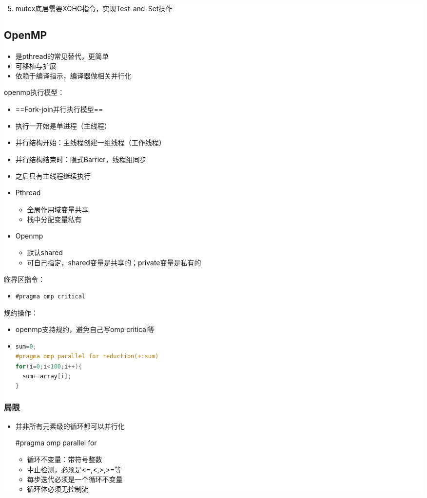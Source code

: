 5. mutex底层需要XCHG指令，实现Test-and-Set操作

## OpenMP

- 是pthread的常见替代，更简单
- 可移植与扩展
- 依赖于编译指示，编译器做相关并行化

openmp执行模型：

- ==Fork-join并行执行模型==
- 执行一开始是单进程（主线程）
- 并行结构开始：主线程创建一组线程（工作线程）
- 并行结构结束时：隐式Barrier，线程组同步
- 之后只有主线程继续执行



- Pthread
  - 全局作用域变量共享
  - 栈中分配变量私有
- Openmp
  - 默认shared
  - 可自己指定，shared变量是共享的；private变量是私有的



临界区指令：

- ```
  #pragma omp critical
  ```



规约操作：

- openmp支持规约，避免自己写omp critical等

- ```c++
  sum=0;
  #pragma omp parallel for reduction(+:sum)
  for(i=0;i<100;i++){
  	sum+=array[i];
  }
  ```

  

### 局限

- 并非所有元素级的循环都可以并行化

  #pragma omp parallel for

  - 循环不变量：带符号整数
  - 中止检测，必须是<=,<,>,>=等
  - 每步迭代必须是一个循环不变量
  - 循环体必须无控制流
